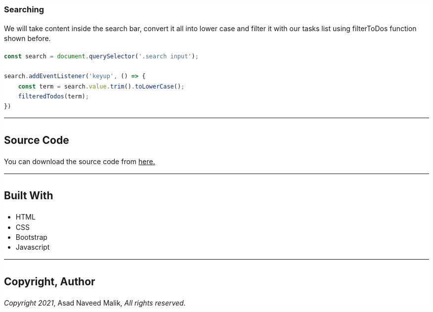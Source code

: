 
### Searching
We will take content inside the search bar, convert it all into lower case and filter it with our tasks list using filterToDos function shown before.

```Javascript
const search = document.querySelector('.search input');

search.addEventListener('keyup', () => {
    const term = search.value.trim().toLowerCase();
    filteredTodos(term);
})

```


---
## Source Code
You can download the source code from [here.](https://codeload.github.com/asadnmalik/calculator/zip/refs/heads/main)

---
## Built With

* HTML
* CSS
* Bootstrap
* Javascript

---

## Copyright, Author
*Copyright 2021*, Asad Naveed Malik, *All rights reserved.*

